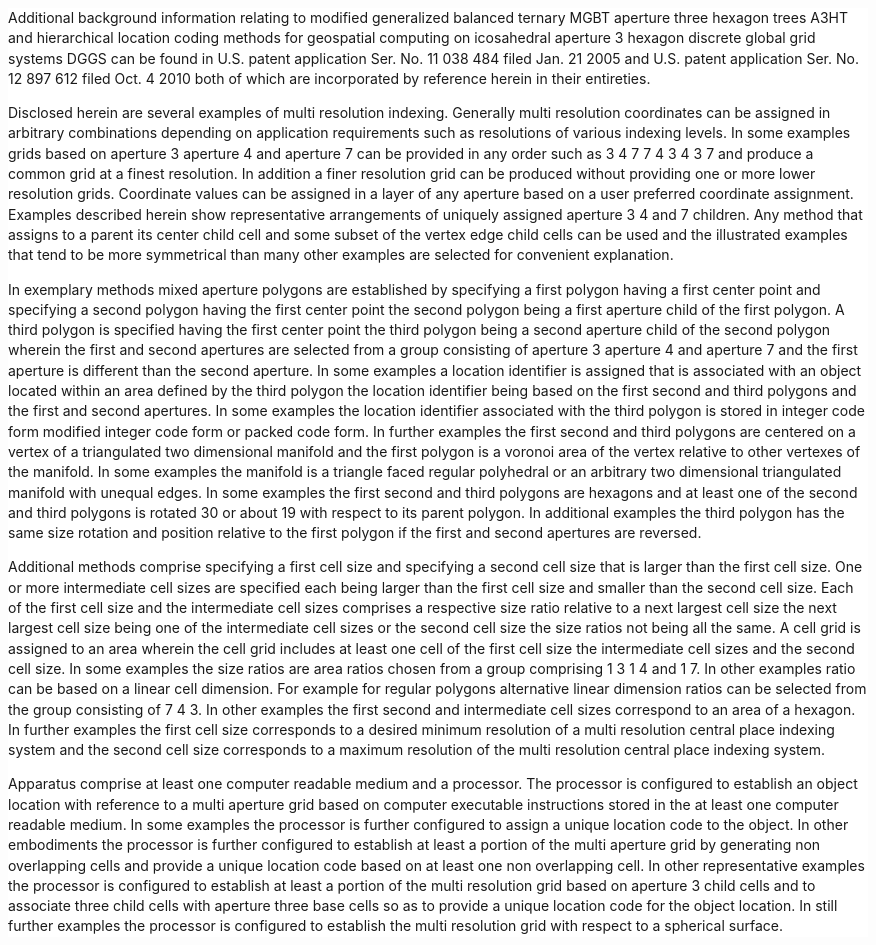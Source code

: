 Additional background information relating to modified generalized balanced ternary MGBT aperture three hexagon trees A3HT and hierarchical location coding methods for geospatial computing on icosahedral aperture 3 hexagon discrete global grid systems DGGS can be found in U.S. patent application Ser. No. 11 038 484 filed Jan. 21 2005 and U.S. patent application Ser. No. 12 897 612 filed Oct. 4 2010 both of which are incorporated by reference herein in their entireties.

Disclosed herein are several examples of multi resolution indexing. Generally multi resolution coordinates can be assigned in arbitrary combinations depending on application requirements such as resolutions of various indexing levels. In some examples grids based on aperture 3 aperture 4 and aperture 7 can be provided in any order such as 3 4 7 7 4 3 4 3 7 and produce a common grid at a finest resolution. In addition a finer resolution grid can be produced without providing one or more lower resolution grids. Coordinate values can be assigned in a layer of any aperture based on a user preferred coordinate assignment. Examples described herein show representative arrangements of uniquely assigned aperture 3 4 and 7 children. Any method that assigns to a parent its center child cell and some subset of the vertex edge child cells can be used and the illustrated examples that tend to be more symmetrical than many other examples are selected for convenient explanation.

In exemplary methods mixed aperture polygons are established by specifying a first polygon having a first center point and specifying a second polygon having the first center point the second polygon being a first aperture child of the first polygon. A third polygon is specified having the first center point the third polygon being a second aperture child of the second polygon wherein the first and second apertures are selected from a group consisting of aperture 3 aperture 4 and aperture 7 and the first aperture is different than the second aperture. In some examples a location identifier is assigned that is associated with an object located within an area defined by the third polygon the location identifier being based on the first second and third polygons and the first and second apertures. In some examples the location identifier associated with the third polygon is stored in integer code form modified integer code form or packed code form. In further examples the first second and third polygons are centered on a vertex of a triangulated two dimensional manifold and the first polygon is a voronoi area of the vertex relative to other vertexes of the manifold. In some examples the manifold is a triangle faced regular polyhedral or an arbitrary two dimensional triangulated manifold with unequal edges. In some examples the first second and third polygons are hexagons and at least one of the second and third polygons is rotated 30 or about 19 with respect to its parent polygon. In additional examples the third polygon has the same size rotation and position relative to the first polygon if the first and second apertures are reversed.

Additional methods comprise specifying a first cell size and specifying a second cell size that is larger than the first cell size. One or more intermediate cell sizes are specified each being larger than the first cell size and smaller than the second cell size. Each of the first cell size and the intermediate cell sizes comprises a respective size ratio relative to a next largest cell size the next largest cell size being one of the intermediate cell sizes or the second cell size the size ratios not being all the same. A cell grid is assigned to an area wherein the cell grid includes at least one cell of the first cell size the intermediate cell sizes and the second cell size. In some examples the size ratios are area ratios chosen from a group comprising 1 3 1 4 and 1 7. In other examples ratio can be based on a linear cell dimension. For example for regular polygons alternative linear dimension ratios can be selected from the group consisting of 7 4 3. In other examples the first second and intermediate cell sizes correspond to an area of a hexagon. In further examples the first cell size corresponds to a desired minimum resolution of a multi resolution central place indexing system and the second cell size corresponds to a maximum resolution of the multi resolution central place indexing system.

Apparatus comprise at least one computer readable medium and a processor. The processor is configured to establish an object location with reference to a multi aperture grid based on computer executable instructions stored in the at least one computer readable medium. In some examples the processor is further configured to assign a unique location code to the object. In other embodiments the processor is further configured to establish at least a portion of the multi aperture grid by generating non overlapping cells and provide a unique location code based on at least one non overlapping cell. In other representative examples the processor is configured to establish at least a portion of the multi resolution grid based on aperture 3 child cells and to associate three child cells with aperture three base cells so as to provide a unique location code for the object location. In still further examples the processor is configured to establish the multi resolution grid with respect to a spherical surface.

